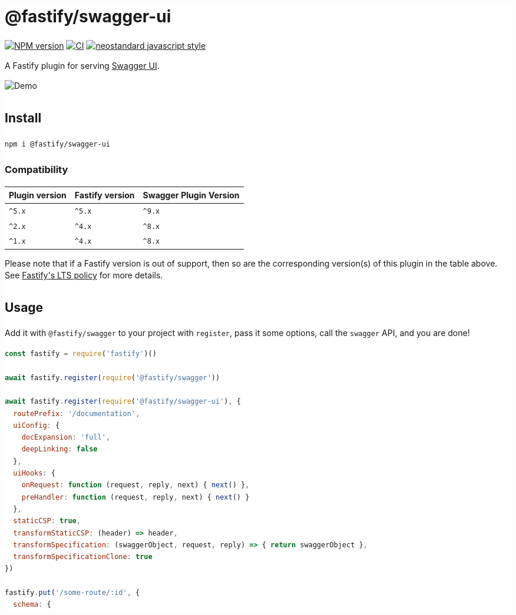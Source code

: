 # @fastify/swagger-ui

[![NPM version](https://img.shields.io/npm/v/@fastify/swagger-ui.svg?style=flat)](https://www.npmjs.com/package/@fastify/swagger-ui)
[![CI](https://github.com/fastify/fastify-swagger-ui/actions/workflows/ci.yml/badge.svg?branch=master)](https://github.com/fastify/fastify-swagger-ui/actions/workflows/ci.yml)
[![neostandard javascript style](https://img.shields.io/badge/code_style-neostandard-brightgreen?style=flat)](https://github.com/neostandard/neostandard)

A Fastify plugin for serving [Swagger UI](https://swagger.io/tools/swagger-ui/).

![Demo](https://user-images.githubusercontent.com/52195/228162405-c85ad0d1-900d-442a-b712-7108d98d621f.png)

<a name="install"></a>
## Install
```
npm i @fastify/swagger-ui
```

### Compatibility

| Plugin version | Fastify version | Swagger Plugin Version |
| -------------- | --------------- | ---------------------- |
| `^5.x`         | `^5.x`          | `^9.x`                 |
| `^2.x`         | `^4.x`          | `^8.x`                 |
| `^1.x`         | `^4.x`          | `^8.x`                 |


Please note that if a Fastify version is out of support, then so are the corresponding version(s) of this plugin
in the table above.
See [Fastify's LTS policy](https://github.com/fastify/fastify/blob/main/docs/Reference/LTS.md) for more details.

<a name="usage"></a>
## Usage
Add it with `@fastify/swagger` to your project with `register`, pass it some options, call the `swagger` API, and you are done!

```js
const fastify = require('fastify')()

await fastify.register(require('@fastify/swagger'))

await fastify.register(require('@fastify/swagger-ui'), {
  routePrefix: '/documentation',
  uiConfig: {
    docExpansion: 'full',
    deepLinking: false
  },
  uiHooks: {
    onRequest: function (request, reply, next) { next() },
    preHandler: function (request, reply, next) { next() }
  },
  staticCSP: true,
  transformStaticCSP: (header) => header,
  transformSpecification: (swaggerObject, request, reply) => { return swaggerObject },
  transformSpecificationClone: true
})

fastify.put('/some-route/:id', {
  schema: {
```